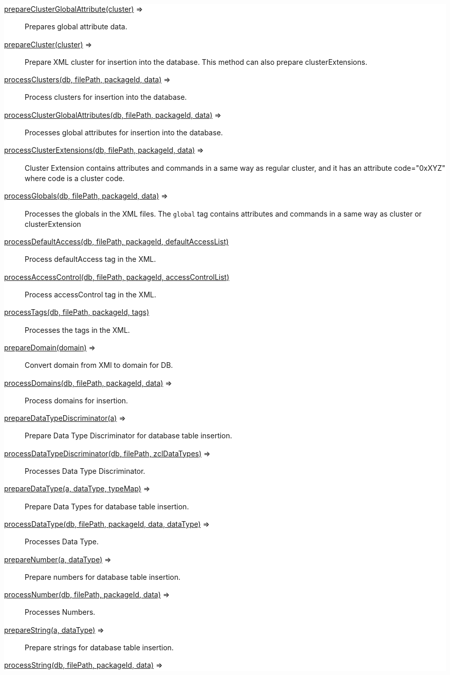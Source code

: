 </dd>
<dt><a href="#prepareClusterGlobalAttribute">prepareClusterGlobalAttribute(cluster)</a> ⇒</dt>
<dd><p>Prepares global attribute data.</p>
</dd>
<dt><a href="#prepareCluster">prepareCluster(cluster)</a> ⇒</dt>
<dd><p>Prepare XML cluster for insertion into the database.
This method can also prepare clusterExtensions.</p>
</dd>
<dt><a href="#processClusters">processClusters(db, filePath, packageId, data)</a> ⇒</dt>
<dd><p>Process clusters for insertion into the database.</p>
</dd>
<dt><a href="#processClusterGlobalAttributes">processClusterGlobalAttributes(db, filePath, packageId, data)</a> ⇒</dt>
<dd><p>Processes global attributes for insertion into the database.</p>
</dd>
<dt><a href="#processClusterExtensions">processClusterExtensions(db, filePath, packageId, data)</a> ⇒</dt>
<dd><p>Cluster Extension contains attributes and commands in a same way as regular cluster,
and it has an attribute code=&quot;0xXYZ&quot; where code is a cluster code.</p>
</dd>
<dt><a href="#processGlobals">processGlobals(db, filePath, packageId, data)</a> ⇒</dt>
<dd><p>Processes the globals in the XML files. The <code>global</code> tag contains
attributes and commands in a same way as cluster or clusterExtension</p>
</dd>
<dt><a href="#processDefaultAccess">processDefaultAccess(db, filePath, packageId, defaultAccessList)</a></dt>
<dd><p>Process defaultAccess tag in the XML.</p>
</dd>
<dt><a href="#processAccessControl">processAccessControl(db, filePath, packageId, accessControlList)</a></dt>
<dd><p>Process accessControl tag in the XML.</p>
</dd>
<dt><a href="#processTags">processTags(db, filePath, packageId, tags)</a></dt>
<dd><p>Processes the tags in the XML.</p>
</dd>
<dt><a href="#prepareDomain">prepareDomain(domain)</a> ⇒</dt>
<dd><p>Convert domain from XMl to domain for DB.</p>
</dd>
<dt><a href="#processDomains">processDomains(db, filePath, packageId, data)</a> ⇒</dt>
<dd><p>Process domains for insertion.</p>
</dd>
<dt><a href="#prepareDataTypeDiscriminator">prepareDataTypeDiscriminator(a)</a> ⇒</dt>
<dd><p>Prepare Data Type Discriminator for database table insertion.</p>
</dd>
<dt><a href="#processDataTypeDiscriminator">processDataTypeDiscriminator(db, filePath, zclDataTypes)</a> ⇒</dt>
<dd><p>Processes Data Type Discriminator.</p>
</dd>
<dt><a href="#prepareDataType">prepareDataType(a, dataType, typeMap)</a> ⇒</dt>
<dd><p>Prepare Data Types for database table insertion.</p>
</dd>
<dt><a href="#processDataType">processDataType(db, filePath, packageId, data, dataType)</a> ⇒</dt>
<dd><p>Processes Data Type.</p>
</dd>
<dt><a href="#prepareNumber">prepareNumber(a, dataType)</a> ⇒</dt>
<dd><p>Prepare numbers for database table insertion.</p>
</dd>
<dt><a href="#processNumber">processNumber(db, filePath, packageId, data)</a> ⇒</dt>
<dd><p>Processes Numbers.</p>
</dd>
<dt><a href="#prepareString">prepareString(a, dataType)</a> ⇒</dt>
<dd><p>Prepare strings for database table insertion.</p>
</dd>
<dt><a href="#processString">processString(db, filePath, packageId, data)</a> ⇒</dt>